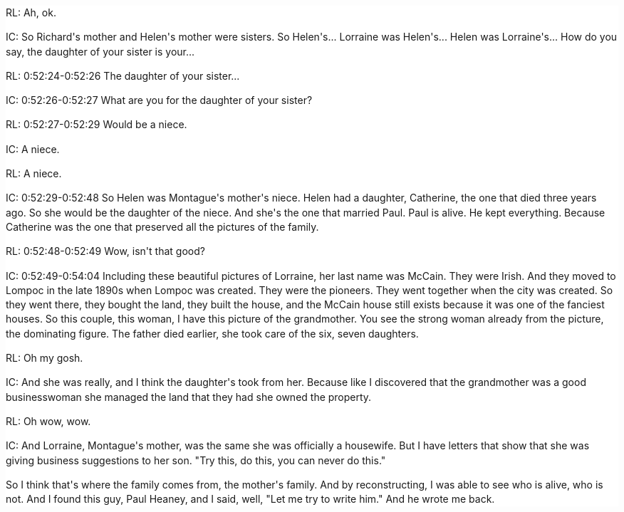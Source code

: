 RL:
Ah, ok. 

IC:
So Richard's mother and Helen's mother were sisters. So Helen's... Lorraine was Helen's... Helen was Lorraine's... How do you say, the daughter of your sister is your... 

RL: 0:52:24-0:52:26
The daughter of your sister... 

IC: 0:52:26-0:52:27
What are you for the daughter of your sister? 

RL: 0:52:27-0:52:29
Would be a niece. 

IC:
A niece. 

RL:
A niece. 

IC: 0:52:29-0:52:48
So Helen was Montague's mother's niece. Helen had a daughter, Catherine, the one that died three years ago. So she would be the daughter of the niece. And she's the one that married Paul. Paul is alive. He kept everything. Because Catherine was the one that preserved all the pictures of the family. 

RL: 0:52:48-0:52:49
Wow, isn't that good? 

IC: 0:52:49-0:54:04
Including these beautiful pictures of Lorraine, her last name was McCain. They were Irish. And they moved to Lompoc in the late 1890s when Lompoc was created. They were the pioneers. They went together when the city was created. So they went there, they bought the land, they built the house, and the McCain house still exists because it was one of the fanciest houses. So this couple, this woman, I have this picture of the grandmother. You see the strong woman already from the picture, the dominating figure. The father died earlier, she took care of the six, seven daughters. 

RL:
Oh my gosh. 

IC:
And she was really, and I think the daughter's took from her. 
Because like I discovered that the grandmother was a good businesswoman she managed the land that they had she owned the property. 

RL:
Oh wow, wow. 

IC:
And Lorraine, Montague's mother, was the same she was officially a housewife. But I have letters that show that she was giving business suggestions to her son. "Try this, do this, you can never do this."

So I think that's where the family comes from, the mother's family. And by reconstructing, I was able to see who is alive, who is not. And I found this guy, Paul Heaney, and I said, well, "Let me try to write him."
And he wrote me back. 
